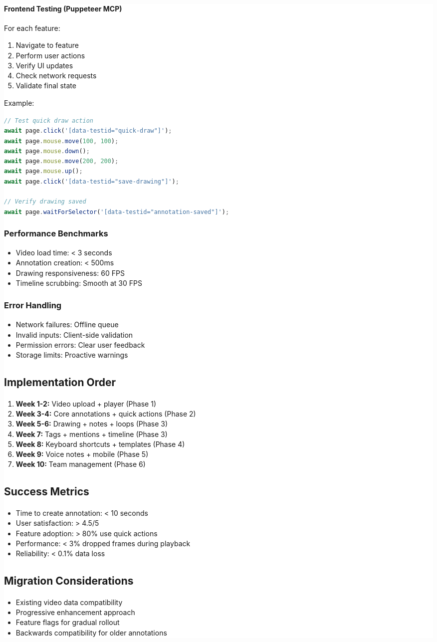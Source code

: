 
#### Frontend Testing (Puppeteer MCP)
For each feature:
1. Navigate to feature
2. Perform user actions
3. Verify UI updates
4. Check network requests
5. Validate final state

Example:
```javascript
// Test quick draw action
await page.click('[data-testid="quick-draw"]');
await page.mouse.move(100, 100);
await page.mouse.down();
await page.mouse.move(200, 200);
await page.mouse.up();
await page.click('[data-testid="save-drawing"]');

// Verify drawing saved
await page.waitForSelector('[data-testid="annotation-saved"]');
```

### Performance Benchmarks
- Video load time: < 3 seconds
- Annotation creation: < 500ms
- Drawing responsiveness: 60 FPS
- Timeline scrubbing: Smooth at 30 FPS

### Error Handling
- Network failures: Offline queue
- Invalid inputs: Client-side validation
- Permission errors: Clear user feedback
- Storage limits: Proactive warnings

## Implementation Order

1. **Week 1-2:** Video upload + player (Phase 1)
2. **Week 3-4:** Core annotations + quick actions (Phase 2)
3. **Week 5-6:** Drawing + notes + loops (Phase 3)
4. **Week 7:** Tags + mentions + timeline (Phase 3)
5. **Week 8:** Keyboard shortcuts + templates (Phase 4)
6. **Week 9:** Voice notes + mobile (Phase 5)
7. **Week 10:** Team management (Phase 6)

## Success Metrics
- Time to create annotation: < 10 seconds
- User satisfaction: > 4.5/5
- Feature adoption: > 80% use quick actions
- Performance: < 3% dropped frames during playback
- Reliability: < 0.1% data loss

## Migration Considerations
- Existing video data compatibility
- Progressive enhancement approach
- Feature flags for gradual rollout
- Backwards compatibility for older annotations